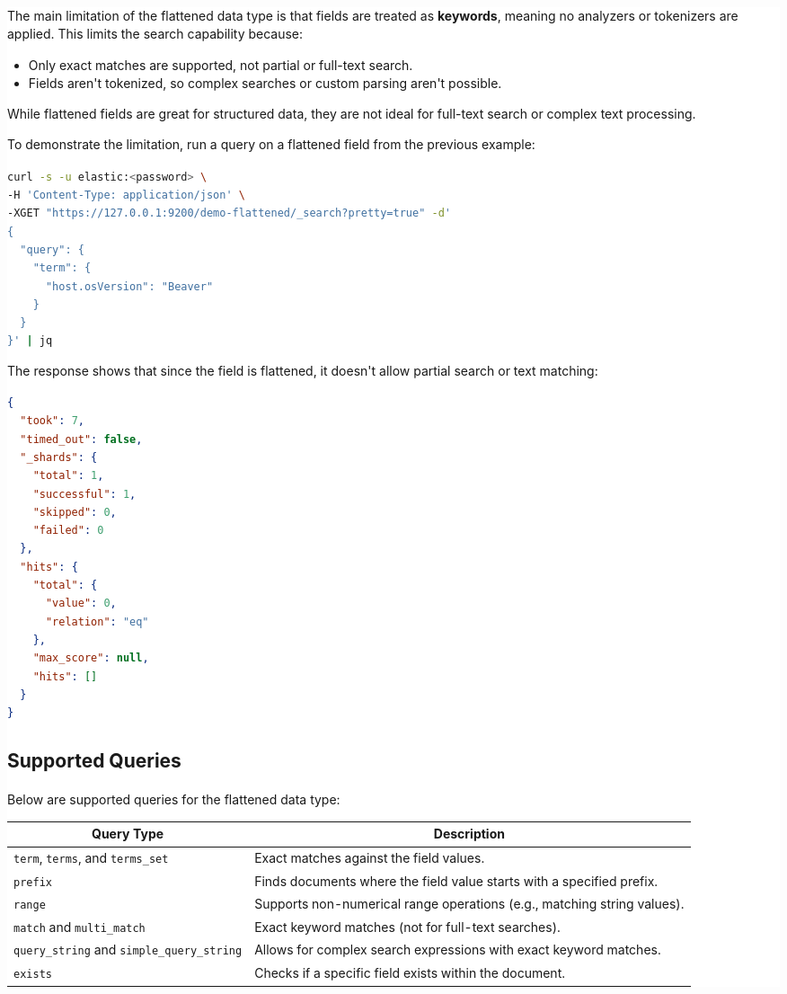 The main limitation of the flattened data type is that fields are treated as **keywords**, meaning no analyzers or tokenizers are applied. This limits the search capability because:

- Only exact matches are supported, not partial or full-text search.
- Fields aren't tokenized, so complex searches or custom parsing aren't possible.

While flattened fields are great for structured data, they are not ideal for full-text search or complex text processing.

To demonstrate the limitation, run a query on a flattened field from the previous example:

```bash
curl -s -u elastic:<password> \
-H 'Content-Type: application/json' \
-XGET "https://127.0.0.1:9200/demo-flattened/_search?pretty=true" -d'
{
  "query": {
    "term": {
      "host.osVersion": "Beaver"
    }
  }
}' | jq
```

The response shows that since the field is flattened, it doesn't allow partial search or text matching:

```json
{
  "took": 7,
  "timed_out": false,
  "_shards": {
    "total": 1,
    "successful": 1,
    "skipped": 0,
    "failed": 0
  },
  "hits": {
    "total": {
      "value": 0,
      "relation": "eq"
    },
    "max_score": null,
    "hits": []
  }
} 
```


## Supported Queries

Below are supported queries for the flattened data type:

| Query Type                                | Description                                                              |
|-------------------------------------------|--------------------------------------------------------------------------|
| `term`, `terms`, and `terms_set`          | Exact matches against the field values.                                  |
| `prefix`                                  | Finds documents where the field value starts with a specified prefix.    |
| `range`                                   | Supports non-numerical range operations (e.g., matching string values).  |
| `match` and `multi_match`                 | Exact keyword matches (not for full-text searches).                      |
| `query_string` and `simple_query_string`  | Allows for complex search expressions with exact keyword matches.     |
| `exists`                                  | Checks if a specific field exists within the document.                   |
